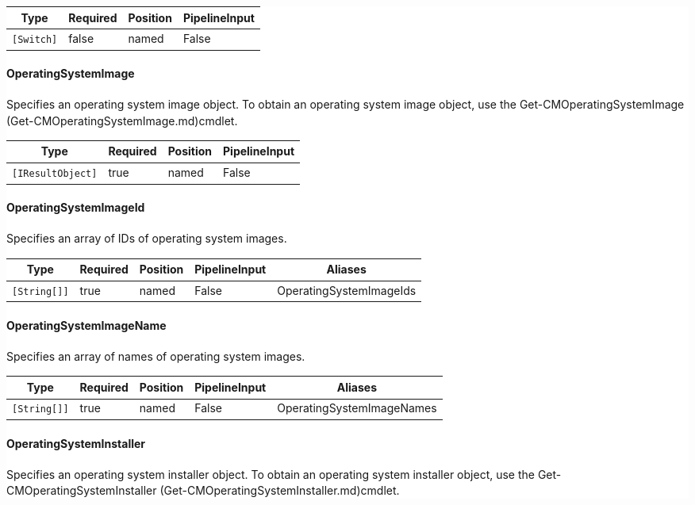 




|Type      |Required|Position|PipelineInput|
|----------|--------|--------|-------------|
|`[Switch]`|false   |named   |False        |



#### **OperatingSystemImage**

Specifies an operating system image object. To obtain an operating system image object, use the Get-CMOperatingSystemImage (Get-CMOperatingSystemImage.md)cmdlet.






|Type             |Required|Position|PipelineInput|
|-----------------|--------|--------|-------------|
|`[IResultObject]`|true    |named   |False        |



#### **OperatingSystemImageId**

Specifies an array of IDs of operating system images.






|Type        |Required|Position|PipelineInput|Aliases                |
|------------|--------|--------|-------------|-----------------------|
|`[String[]]`|true    |named   |False        |OperatingSystemImageIds|



#### **OperatingSystemImageName**

Specifies an array of names of operating system images.






|Type        |Required|Position|PipelineInput|Aliases                  |
|------------|--------|--------|-------------|-------------------------|
|`[String[]]`|true    |named   |False        |OperatingSystemImageNames|



#### **OperatingSystemInstaller**

Specifies an operating system installer object. To obtain an operating system installer object, use the Get-CMOperatingSystemInstaller (Get-CMOperatingSystemInstaller.md)cmdlet.





